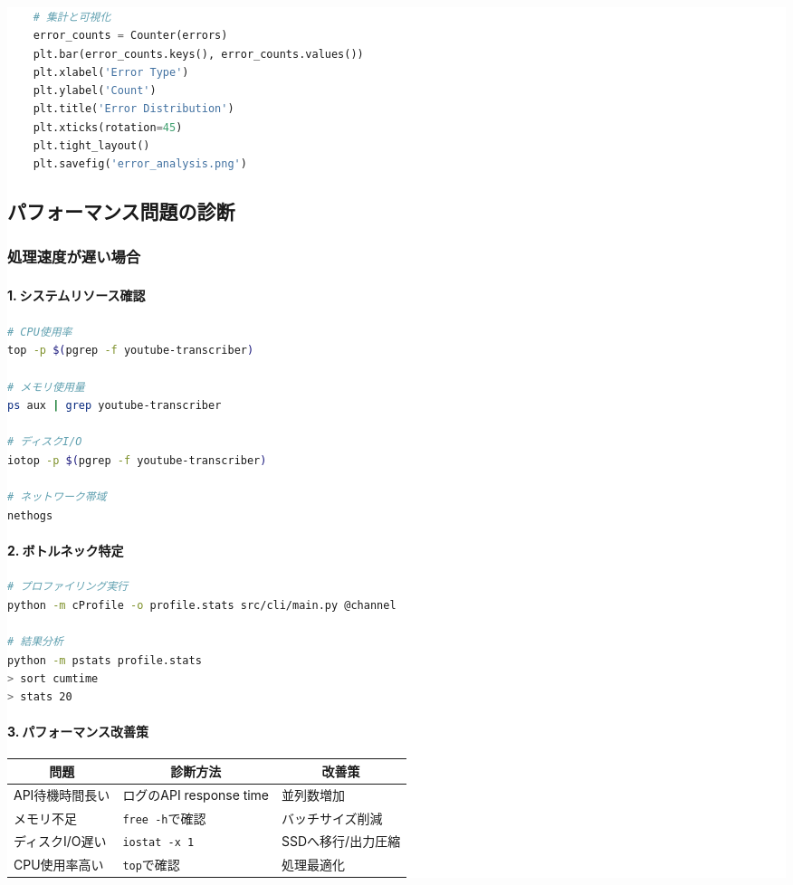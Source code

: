 ```python
    # 集計と可視化
    error_counts = Counter(errors)
    plt.bar(error_counts.keys(), error_counts.values())
    plt.xlabel('Error Type')
    plt.ylabel('Count')
    plt.title('Error Distribution')
    plt.xticks(rotation=45)
    plt.tight_layout()
    plt.savefig('error_analysis.png')
```

## パフォーマンス問題の診断

### 処理速度が遅い場合

#### 1. システムリソース確認

```bash
# CPU使用率
top -p $(pgrep -f youtube-transcriber)

# メモリ使用量
ps aux | grep youtube-transcriber

# ディスクI/O
iotop -p $(pgrep -f youtube-transcriber)

# ネットワーク帯域
nethogs
```

#### 2. ボトルネック特定

```bash
# プロファイリング実行
python -m cProfile -o profile.stats src/cli/main.py @channel

# 結果分析
python -m pstats profile.stats
> sort cumtime
> stats 20
```

#### 3. パフォーマンス改善策

| 問題 | 診断方法 | 改善策 |
|------|----------|--------|
| API待機時間長い | ログのAPI response time | 並列数増加 |
| メモリ不足 | `free -h`で確認 | バッチサイズ削減 |
| ディスクI/O遅い | `iostat -x 1` | SSDへ移行/出力圧縮 |
| CPU使用率高い | `top`で確認 | 処理最適化 |
